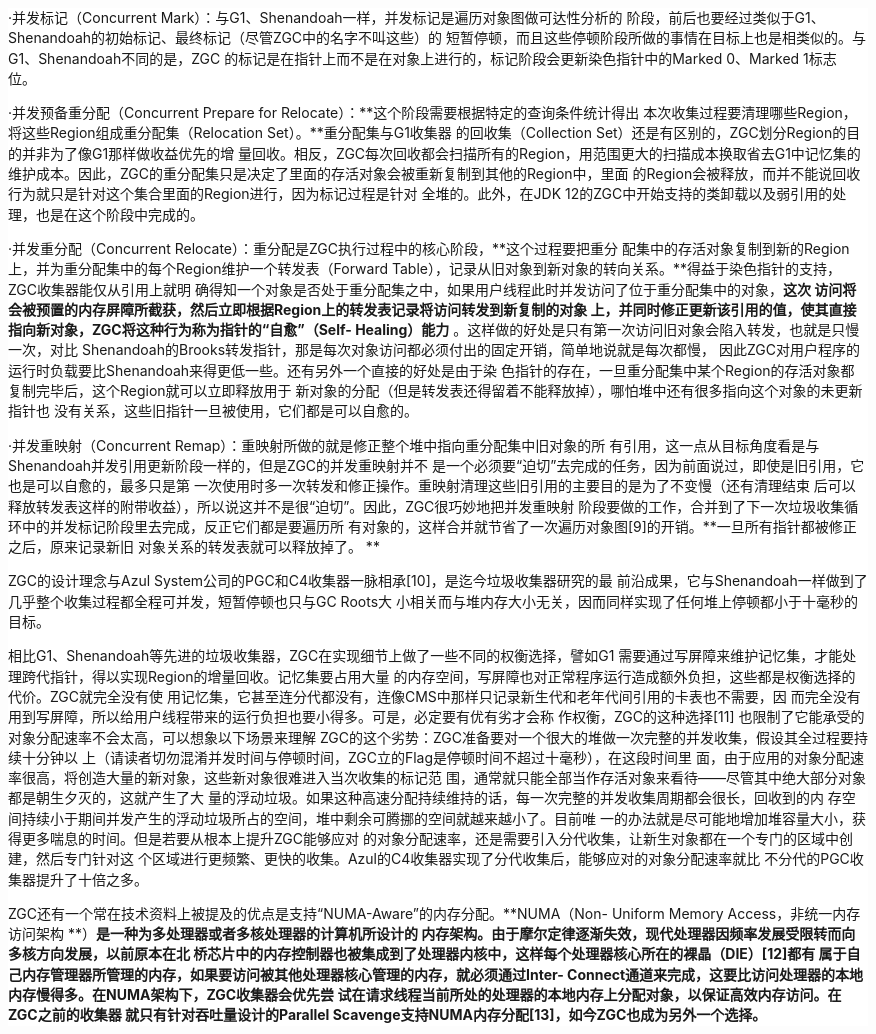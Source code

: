  ·并发标记（Concurrent Mark）：与G1、Shenandoah一样，并发标记是遍历对象图做可达性分析的
阶段，前后也要经过类似于G1、Shenandoah的初始标记、最终标记（尽管ZGC中的名字不叫这些）的
短暂停顿，而且这些停顿阶段所做的事情在目标上也是相类似的。与G1、Shenandoah不同的是，ZGC
的标记是在指针上而不是在对象上进行的，标记阶段会更新染色指针中的Marked 0、Marked 1标志 位。

 ·并发预备重分配（Concurrent Prepare for Relocate）：**这个阶段需要根据特定的查询条件统计得出
本次收集过程要清理哪些Region，将这些Region组成重分配集（Relocation Set）。**重分配集与G1收集器 的回收集（Collection
Set）还是有区别的，ZGC划分Region的目的并非为了像G1那样做收益优先的增
量回收。相反，ZGC每次回收都会扫描所有的Region，用范围更大的扫描成本换取省去G1中记忆集的
维护成本。因此，ZGC的重分配集只是决定了里面的存活对象会被重新复制到其他的Region中，里面
的Region会被释放，而并不能说回收行为就只是针对这个集合里面的Region进行，因为标记过程是针对 全堆的。此外，在JDK
12的ZGC中开始支持的类卸载以及弱引用的处理，也是在这个阶段中完成的。

 ·并发重分配（Concurrent Relocate）：重分配是ZGC执行过程中的核心阶段，**这个过程要把重分
配集中的存活对象复制到新的Region上，并为重分配集中的每个Region维护一个转发表（Forward
Table），记录从旧对象到新对象的转向关系。**得益于染色指针的支持，ZGC收集器能仅从引用上就明
确得知一个对象是否处于重分配集之中，如果用户线程此时并发访问了位于重分配集中的对象，**这次
访问将会被预置的内存屏障所截获，然后立即根据Region上的转发表记录将访问转发到新复制的对象
上，并同时修正更新该引用的值，使其直接指向新对象，ZGC将这种行为称为指针的“自愈”（Self- Healing）能力**
。这样做的好处是只有第一次访问旧对象会陷入转发，也就是只慢一次，对比 Shenandoah的Brooks转发指针，那是每次对象访问都必须付出的固定开销，简单地说就是每次都慢，
因此ZGC对用户程序的运行时负载要比Shenandoah来得更低一些。还有另外一个直接的好处是由于染
色指针的存在，一旦重分配集中某个Region的存活对象都复制完毕后，这个Region就可以立即释放用于
新对象的分配（但是转发表还得留着不能释放掉），哪怕堆中还有很多指向这个对象的未更新指针也 没有关系，这些旧指针一旦被使用，它们都是可以自愈的。

 ·并发重映射（Concurrent Remap）：重映射所做的就是修正整个堆中指向重分配集中旧对象的所
有引用，这一点从目标角度看是与Shenandoah并发引用更新阶段一样的，但是ZGC的并发重映射并不
是一个必须要“迫切”去完成的任务，因为前面说过，即使是旧引用，它也是可以自愈的，最多只是第
一次使用时多一次转发和修正操作。重映射清理这些旧引用的主要目的是为了不变慢（还有清理结束
后可以释放转发表这样的附带收益），所以说这并不是很“迫切”。因此，ZGC很巧妙地把并发重映射
阶段要做的工作，合并到了下一次垃圾收集循环中的并发标记阶段里去完成，反正它们都是要遍历所
有对象的，这样合并就节省了一次遍历对象图[9]的开销。**一旦所有指针都被修正之后，原来记录新旧 对象关系的转发表就可以释放掉了。
**

 ZGC的设计理念与Azul System公司的PGC和C4收集器一脉相承[10]，是迄今垃圾收集器研究的最
前沿成果，它与Shenandoah一样做到了几乎整个收集过程都全程可并发，短暂停顿也只与GC Roots大
小相关而与堆内存大小无关，因而同样实现了任何堆上停顿都小于十毫秒的目标。

 相比G1、Shenandoah等先进的垃圾收集器，ZGC在实现细节上做了一些不同的权衡选择，譬如G1
需要通过写屏障来维护记忆集，才能处理跨代指针，得以实现Region的增量回收。记忆集要占用大量
的内存空间，写屏障也对正常程序运行造成额外负担，这些都是权衡选择的代价。ZGC就完全没有使
用记忆集，它甚至连分代都没有，连像CMS中那样只记录新生代和老年代间引用的卡表也不需要，因
而完全没有用到写屏障，所以给用户线程带来的运行负担也要小得多。可是，必定要有优有劣才会称 作权衡，ZGC的这种选择[11]
也限制了它能承受的对象分配速率不会太高，可以想象以下场景来理解 ZGC的这个劣势：ZGC准备要对一个很大的堆做一次完整的并发收集，假设其全过程要持续十分钟以
上（请读者切勿混淆并发时间与停顿时间，ZGC立的Flag是停顿时间不超过十毫秒），在这段时间里
面，由于应用的对象分配速率很高，将创造大量的新对象，这些新对象很难进入当次收集的标记范
围，通常就只能全部当作存活对象来看待——尽管其中绝大部分对象都是朝生夕灭的，这就产生了大
量的浮动垃圾。如果这种高速分配持续维持的话，每一次完整的并发收集周期都会很长，回收到的内
存空间持续小于期间并发产生的浮动垃圾所占的空间，堆中剩余可腾挪的空间就越来越小了。目前唯
一的办法就是尽可能地增加堆容量大小，获得更多喘息的时间。但是若要从根本上提升ZGC能够应对
的对象分配速率，还是需要引入分代收集，让新生对象都在一个专门的区域中创建，然后专门针对这
个区域进行更频繁、更快的收集。Azul的C4收集器实现了分代收集后，能够应对的对象分配速率就比 不分代的PGC收集器提升了十倍之多。

 ZGC还有一个常在技术资料上被提及的优点是支持“NUMA-Aware”的内存分配。**NUMA（Non- Uniform Memory Access，非统一内存访问架构
**）**是一种为多处理器或者多核处理器的计算机所设计的 内存架构。由于摩尔定律逐渐失效，现代处理器因频率发展受限转而向多核方向发展，以前原本在北
桥芯片中的内存控制器也被集成到了处理器内核中，这样每个处理器核心所在的裸晶（DIE）[12]都有
属于自己内存管理器所管理的内存，如果要访问被其他处理器核心管理的内存，就必须通过Inter-
Connect通道来完成，这要比访问处理器的本地内存慢得多。在NUMA架构下，ZGC收集器会优先尝
试在请求线程当前所处的处理器的本地内存上分配对象，以保证高效内存访问。在ZGC之前的收集器 就只有针对吞吐量设计的Parallel
Scavenge支持NUMA内存分配[13]，如今ZGC也成为另外一个选择。**
